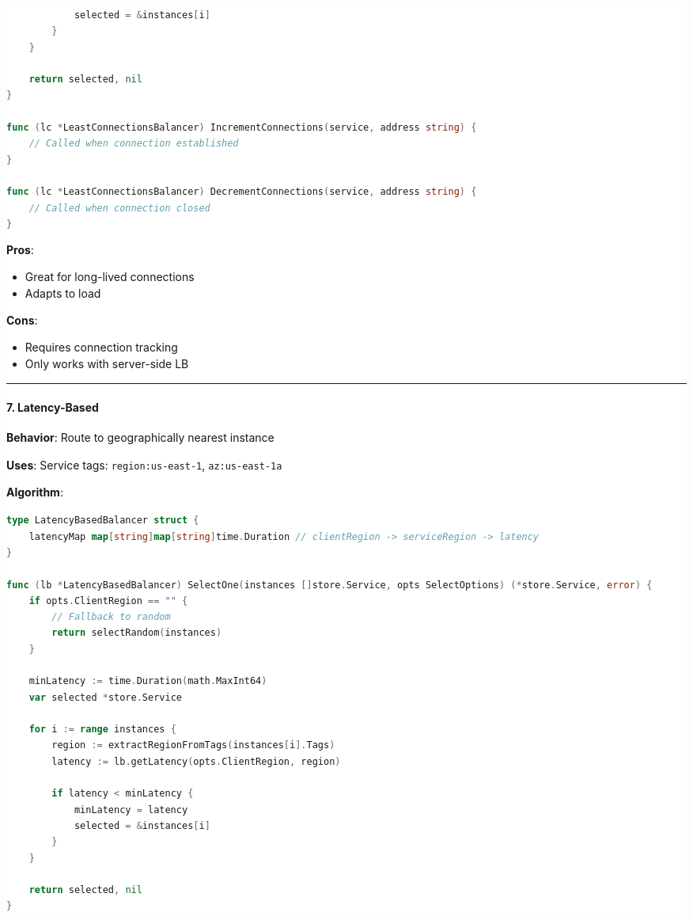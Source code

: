 ```go
            selected = &instances[i]
        }
    }

    return selected, nil
}

func (lc *LeastConnectionsBalancer) IncrementConnections(service, address string) {
    // Called when connection established
}

func (lc *LeastConnectionsBalancer) DecrementConnections(service, address string) {
    // Called when connection closed
}
```

**Pros**:
- Great for long-lived connections
- Adapts to load

**Cons**:
- Requires connection tracking
- Only works with server-side LB

---

#### 7. Latency-Based

**Behavior**: Route to geographically nearest instance

**Uses**: Service tags: `region:us-east-1`, `az:us-east-1a`

**Algorithm**:
```go
type LatencyBasedBalancer struct {
    latencyMap map[string]map[string]time.Duration // clientRegion -> serviceRegion -> latency
}

func (lb *LatencyBasedBalancer) SelectOne(instances []store.Service, opts SelectOptions) (*store.Service, error) {
    if opts.ClientRegion == "" {
        // Fallback to random
        return selectRandom(instances)
    }

    minLatency := time.Duration(math.MaxInt64)
    var selected *store.Service

    for i := range instances {
        region := extractRegionFromTags(instances[i].Tags)
        latency := lb.getLatency(opts.ClientRegion, region)

        if latency < minLatency {
            minLatency = latency
            selected = &instances[i]
        }
    }

    return selected, nil
}
```
